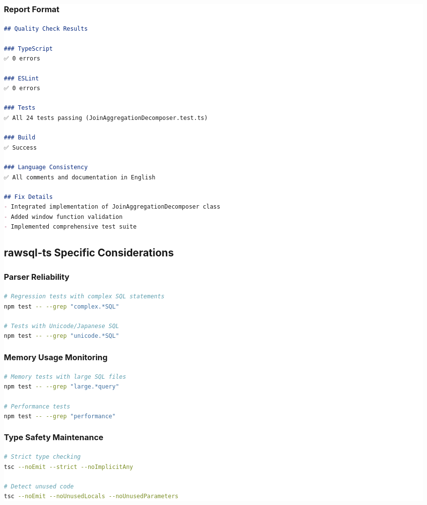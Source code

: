 ### Report Format
```markdown
## Quality Check Results

### TypeScript
✅ 0 errors

### ESLint  
✅ 0 errors

### Tests
✅ All 24 tests passing (JoinAggregationDecomposer.test.ts)

### Build
✅ Success

### Language Consistency
✅ All comments and documentation in English

## Fix Details
- Integrated implementation of JoinAggregationDecomposer class
- Added window function validation
- Implemented comprehensive test suite
```

## rawsql-ts Specific Considerations

### Parser Reliability
```bash
# Regression tests with complex SQL statements
npm test -- --grep "complex.*SQL"

# Tests with Unicode/Japanese SQL
npm test -- --grep "unicode.*SQL"
```

### Memory Usage Monitoring
```bash
# Memory tests with large SQL files
npm test -- --grep "large.*query"

# Performance tests
npm test -- --grep "performance"
```

### Type Safety Maintenance
```bash
# Strict type checking
tsc --noEmit --strict --noImplicitAny

# Detect unused code
tsc --noEmit --noUnusedLocals --noUnusedParameters
```
